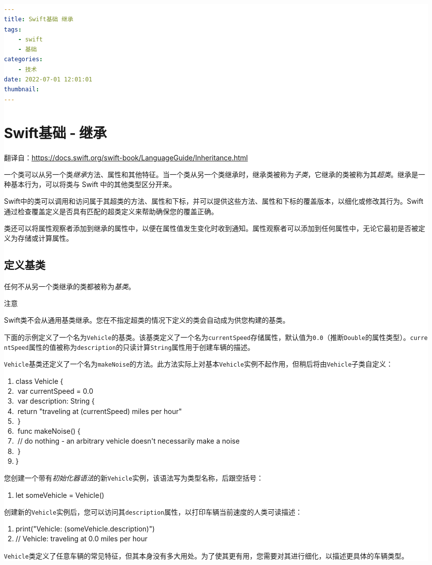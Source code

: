 ```yaml
---
title: Swift基础 继承
tags:
    - swift
    - 基础
categories:
    - 技术
date: 2022-07-01 12:01:01
thumbnail:
---
```

# Swift基础 - 继承

翻译自：https://docs.swift.org/swift-book/LanguageGuide/Inheritance.html

一个类可以从另一个类*继承*方法、属性和其他特征。当一个类从另一个类继承时，继承类被称为*子类*，它继承的类被称为其*超类*。继承是一种基本行为，可以将类与 Swift 中的其他类型区分开来。

Swift中的类可以调用和访问属于其超类的方法、属性和下标，并可以提供这些方法、属性和下标的覆盖版本，以细化或修改其行为。Swift通过检查覆盖定义是否具有匹配的超类定义来帮助确保您的覆盖正确。

类还可以将属性观察者添加到继承的属性中，以便在属性值发生变化时收到通知。属性观察者可以添加到任何属性中，无论它最初是否被定义为存储或计算属性。

## 定义基类

任何不从另一个类继承的类都被称为*基类*。

注意

Swift类不会从通用基类继承。您在不指定超类的情况下定义的类会自动成为供您构建的基类。

下面的示例定义了一个名为`Vehicle`的基类。该基类定义了一个名为`currentSpeed`存储属性，默认值为`0.0`（推断`Double`的属性类型）。`currentSpeed`属性的值被称为`description`的只读计算`String`属性用于创建车辆的描述。

`Vehicle`基类还定义了一个名为`makeNoise`的方法。此方法实际上对基本`Vehicle`实例不起作用，但稍后将由`Vehicle`子类自定义：

1. class Vehicle {
2. ​    var currentSpeed = 0.0
3. ​    var description: String {
4. ​        return "traveling at \(currentSpeed) miles per hour"
5. ​    }
6. ​    func makeNoise() {
7. ​        // do nothing - an arbitrary vehicle doesn't necessarily make a noise
8. ​    }
9. }

您创建一个带有*初始化器语法*的新`Vehicle`实例，该语法写为类型名称，后跟空括号：

1. let someVehicle = Vehicle()

创建新的`Vehicle`实例后，您可以访问其`description`属性，以打印车辆当前速度的人类可读描述：

1. print("Vehicle: \(someVehicle.description)")
2. // Vehicle: traveling at 0.0 miles per hour

`Vehicle`类定义了任意车辆的常见特征，但其本身没有多大用处。为了使其更有用，您需要对其进行细化，以描述更具体的车辆类型。
